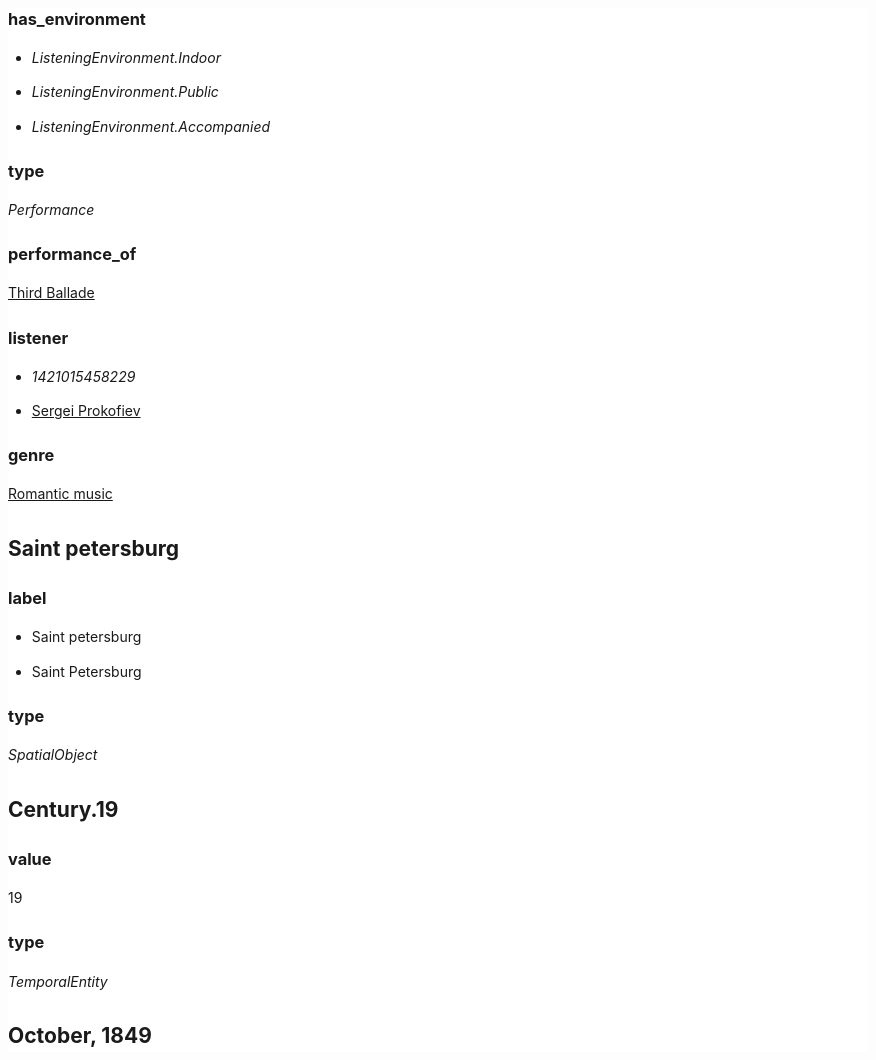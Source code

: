 ### has_environment

 - *ListeningEnvironment.Indoor*

 - *ListeningEnvironment.Public*

 - *ListeningEnvironment.Accompanied*

### type


*Performance*

### performance_of


[Third Ballade](#Third-Ballade)

### listener

 - *1421015458229*

 - [Sergei Prokofiev](#Sergei-Prokofiev)

### genre


[Romantic music](#Romantic-music)

## Saint petersburg

### label

 - Saint petersburg

 - Saint Petersburg

### type


*SpatialObject*

## Century.19

### value


19

### type


*TemporalEntity*

## October, 1849
